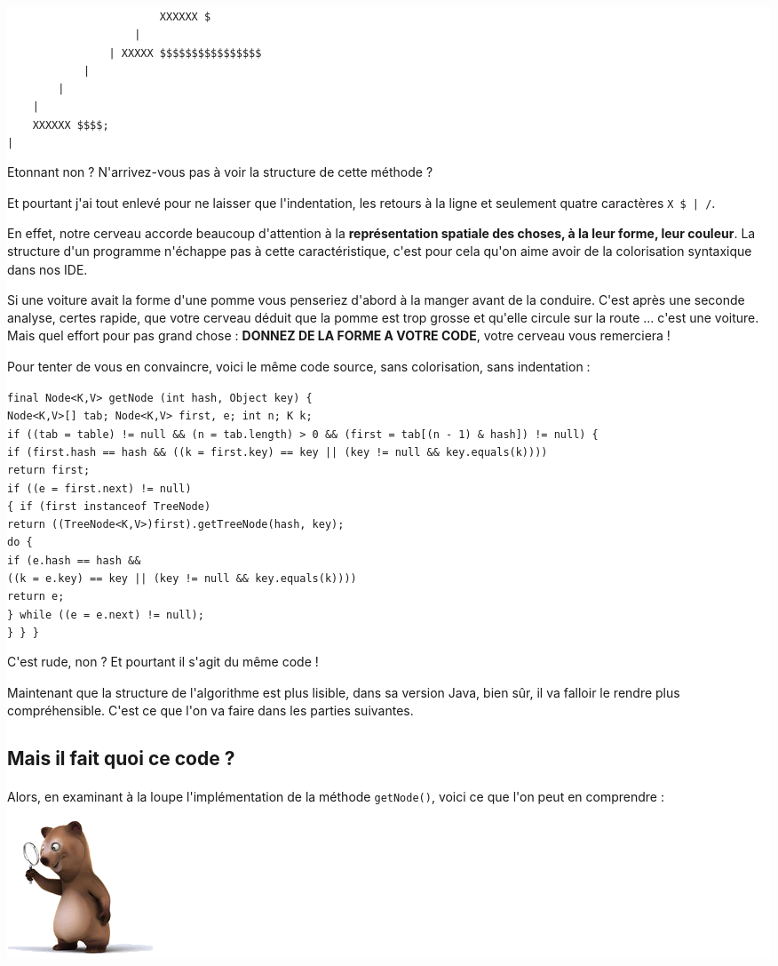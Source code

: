 ```text
                        XXXXXX $
                    |
                | XXXXX $$$$$$$$$$$$$$$$
            |
        |
    |
    XXXXXX $$$$;
|
```

Etonnant non ? N'arrivez-vous pas à voir la structure de cette méthode ?

Et pourtant j'ai tout enlevé pour ne laisser que l'indentation, les retours à la ligne et seulement quatre caractères `X $ | /`.

En effet, notre cerveau accorde beaucoup d'attention à la **représentation spatiale des choses, à la leur forme, leur couleur**. La structure d'un programme n'échappe pas à cette caractéristique, c'est pour cela qu'on aime avoir de la colorisation syntaxique dans nos IDE.

Si une voiture avait la forme d'une pomme vous penseriez d'abord à la manger avant de la conduire. C'est après une seconde analyse, certes rapide, que votre cerveau déduit que la pomme est trop grosse et qu'elle circule sur la route ... c'est une voiture. Mais quel effort pour pas grand chose : **DONNEZ DE LA FORME A VOTRE CODE**, votre cerveau vous remerciera !

Pour tenter de vous en convaincre, voici le même code source, sans colorisation, sans indentation :

```text
final Node<K,V> getNode (int hash, Object key) {
Node<K,V>[] tab; Node<K,V> first, e; int n; K k;
if ((tab = table) != null && (n = tab.length) > 0 && (first = tab[(n - 1) & hash]) != null) {
if (first.hash == hash && ((k = first.key) == key || (key != null && key.equals(k))))
return first;
if ((e = first.next) != null)
{ if (first instanceof TreeNode)
return ((TreeNode<K,V>)first).getTreeNode(hash, key);
do {
if (e.hash == hash &&
((k = e.key) == key || (key != null && key.equals(k))))
return e;
} while ((e = e.next) != null);
} } }
```

C'est rude, non ? Et pourtant il s'agit du même code !

Maintenant que la structure de l'algorithme est plus lisible, dans sa version Java, bien sûr, il va falloir le rendre plus compréhensible. C'est ce que l'on va faire dans les parties suivantes.

## Mais il fait quoi ce code ?

Alors, en examinant à la loupe l'implémentation de la méthode `getNode()`, voici ce que l'on peut en comprendre :

![Bear](../../../.gitbook/assets/bear.png)
